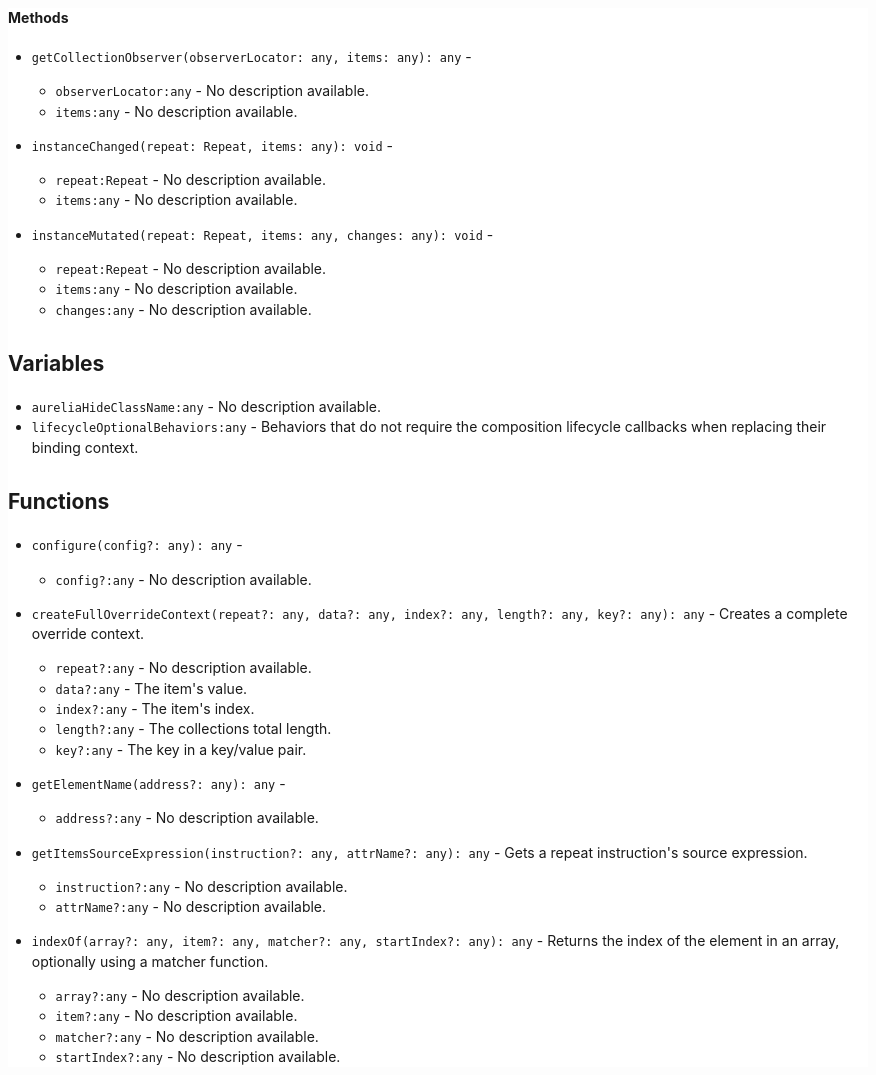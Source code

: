 #### Methods


* `getCollectionObserver(observerLocator: any, items: any): any` - 
  * `observerLocator:any` - No description available.
  * `items:any` - No description available.


* `instanceChanged(repeat: Repeat, items: any): void` - 
  * `repeat:Repeat` - No description available.
  * `items:any` - No description available.


* `instanceMutated(repeat: Repeat, items: any, changes: any): void` - 
  * `repeat:Repeat` - No description available.
  * `items:any` - No description available.
  * `changes:any` - No description available.



## Variables

* `aureliaHideClassName:any` - No description available.
* `lifecycleOptionalBehaviors:any` - Behaviors that do not require the composition lifecycle callbacks when replacing
their binding context.

## Functions


* `configure(config?: any): any` - 
  * `config?:any` - No description available.


* `createFullOverrideContext(repeat?: any, data?: any, index?: any, length?: any, key?: any): any` - Creates a complete override context.
  * `repeat?:any` - No description available.
  * `data?:any` - The item&#x27;s value.
  * `index?:any` - The item&#x27;s index.
  * `length?:any` - The collections total length.
  * `key?:any` - The key in a key/value pair.



* `getElementName(address?: any): any` - 
  * `address?:any` - No description available.


* `getItemsSourceExpression(instruction?: any, attrName?: any): any` - Gets a repeat instruction&#x27;s source expression.
  * `instruction?:any` - No description available.
  * `attrName?:any` - No description available.


* `indexOf(array?: any, item?: any, matcher?: any, startIndex?: any): any` - Returns the index of the element in an array, optionally using a matcher function.
  * `array?:any` - No description available.
  * `item?:any` - No description available.
  * `matcher?:any` - No description available.
  * `startIndex?:any` - No description available.
